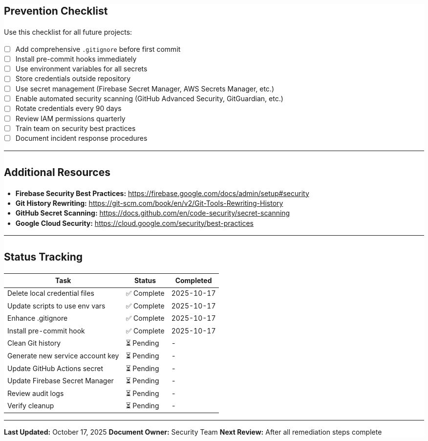 
## Prevention Checklist

Use this checklist for all future projects:

- [ ] Add comprehensive `.gitignore` before first commit
- [ ] Install pre-commit hooks immediately
- [ ] Use environment variables for all secrets
- [ ] Store credentials outside repository
- [ ] Use secret management (Firebase Secret Manager, AWS Secrets Manager, etc.)
- [ ] Enable automated security scanning (GitHub Advanced Security, GitGuardian, etc.)
- [ ] Rotate credentials every 90 days
- [ ] Review IAM permissions quarterly
- [ ] Train team on security best practices
- [ ] Document incident response procedures

---

## Additional Resources

- **Firebase Security Best Practices:** https://firebase.google.com/docs/admin/setup#security
- **Git History Rewriting:** https://git-scm.com/book/en/v2/Git-Tools-Rewriting-History
- **GitHub Secret Scanning:** https://docs.github.com/en/code-security/secret-scanning
- **Google Cloud Security:** https://cloud.google.com/security/best-practices

---

## Status Tracking

| Task | Status | Completed |
|------|--------|-----------|
| Delete local credential files | ✅ Complete | 2025-10-17 |
| Update scripts to use env vars | ✅ Complete | 2025-10-17 |
| Enhance .gitignore | ✅ Complete | 2025-10-17 |
| Install pre-commit hook | ✅ Complete | 2025-10-17 |
| Clean Git history | ⏳ Pending | - |
| Generate new service account key | ⏳ Pending | - |
| Update GitHub Actions secret | ⏳ Pending | - |
| Update Firebase Secret Manager | ⏳ Pending | - |
| Review audit logs | ⏳ Pending | - |
| Verify cleanup | ⏳ Pending | - |

---

**Last Updated:** October 17, 2025
**Document Owner:** Security Team
**Next Review:** After all remediation steps complete

